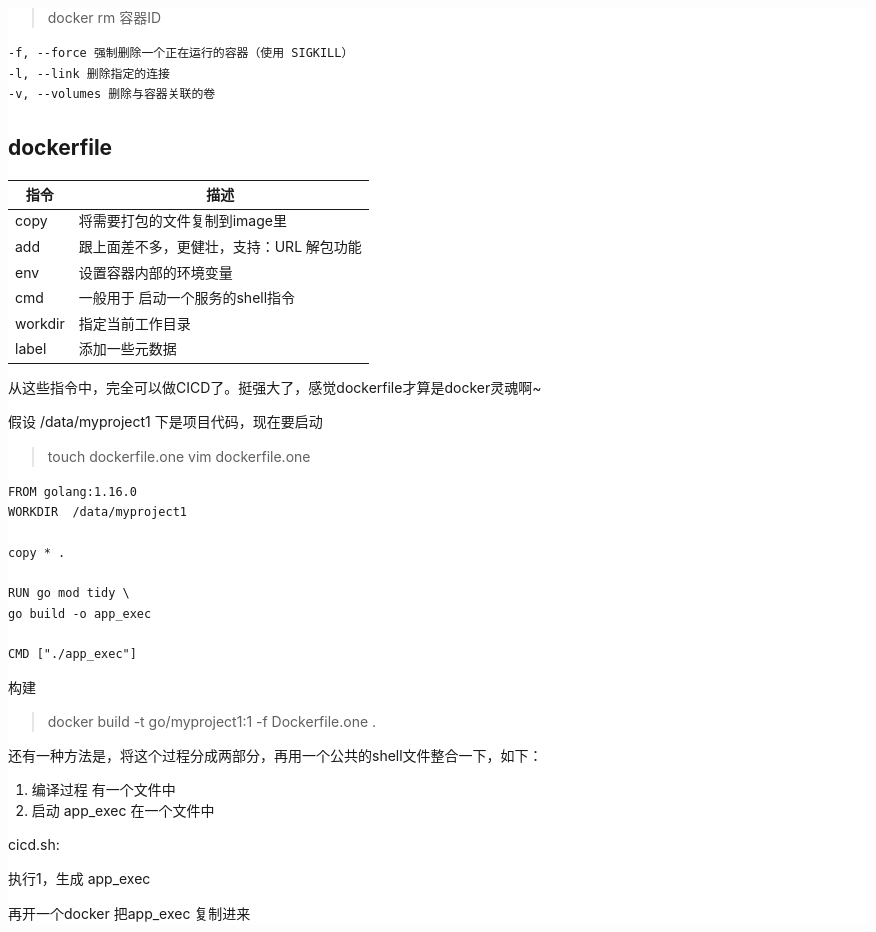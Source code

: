 > docker rm 容器ID

```
-f, --force 强制删除一个正在运行的容器（使用 SIGKILL）
-l, --link 删除指定的连接
-v, --volumes 删除与容器关联的卷
```

## dockerfile

|指令   |描述                                    |
|-------|----------------------------------------|
|copy   |将需要打包的文件复制到image里           |
|add    |跟上面差不多，更健壮，支持：URL 解包功能|
|env    |设置容器内部的环境变量                  |
|cmd    |一般用于 启动一个服务的shell指令        |
|workdir|指定当前工作目录                        |
|label  |添加一些元数据                          |

从这些指令中，完全可以做CICD了。挺强大了，感觉dockerfile才算是docker灵魂啊~

假设 /data/myproject1 下是项目代码，现在要启动

> touch dockerfile.one
> vim dockerfile.one

```
FROM golang:1.16.0
WORKDIR  /data/myproject1

copy * .

RUN go mod tidy \
go build -o app_exec

CMD ["./app_exec"]
```

构建

> docker build \-t go/myproject1:1 \-f Dockerfile.one .

还有一种方法是，将这个过程分成两部分，再用一个公共的shell文件整合一下，如下：

1. 编译过程 有一个文件中
2. 启动 app\_exec 在一个文件中

cicd.sh:

执行1，生成 app\_exec

再开一个docker 把app\_exec 复制进来
